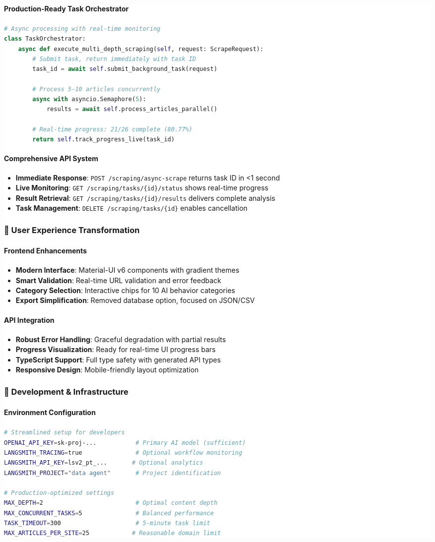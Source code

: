 #### **Production-Ready Task Orchestrator**
```python
# Async processing with real-time monitoring
class TaskOrchestrator:
    async def execute_multi_depth_scraping(self, request: ScrapeRequest):
        # Submit task, return immediately with task ID
        task_id = await self.submit_background_task(request)
        
        # Process 5-10 articles concurrently
        async with asyncio.Semaphore(5):
            results = await self.process_articles_parallel()
            
        # Real-time progress: 21/26 complete (80.77%)
        return self.track_progress_live(task_id)
```

#### **Comprehensive API System**
- **Immediate Response**: `POST /scraping/async-scrape` returns task ID in <1 second
- **Live Monitoring**: `GET /scraping/tasks/{id}/status` shows real-time progress
- **Result Retrieval**: `GET /scraping/tasks/{id}/results` delivers complete analysis
- **Task Management**: `DELETE /scraping/tasks/{id}` enables cancellation

### 🎯 User Experience Transformation

#### **Frontend Enhancements**
- **Modern Interface**: Material-UI v6 components with gradient themes
- **Smart Validation**: Real-time URL validation and error feedback
- **Category Selection**: Interactive chips for 10 AI behavior categories
- **Export Simplification**: Removed database option, focused on JSON/CSV

#### **API Integration**
- **Robust Error Handling**: Graceful degradation with partial results
- **Progress Visualization**: Ready for real-time UI progress bars
- **TypeScript Support**: Full type safety with generated API types
- **Responsive Design**: Mobile-friendly layout optimization

### 🔧 Development & Infrastructure

#### **Environment Configuration**
```bash
# Streamlined setup for developers
OPENAI_API_KEY=sk-proj-...           # Primary AI model (sufficient)
LANGSMITH_TRACING=true               # Optional workflow monitoring
LANGSMITH_API_KEY=lsv2_pt_...       # Optional analytics
LANGSMITH_PROJECT="data agent"       # Project identification

# Production-optimized settings
MAX_DEPTH=2                          # Optimal content depth
MAX_CONCURRENT_TASKS=5               # Balanced performance
TASK_TIMEOUT=300                     # 5-minute task limit
MAX_ARTICLES_PER_SITE=25            # Reasonable domain limit
```
